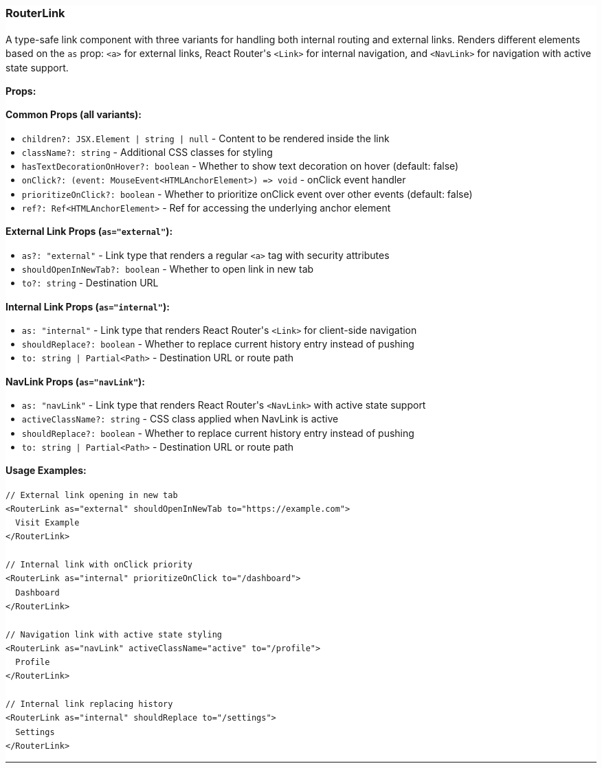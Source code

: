 ### RouterLink

A type-safe link component with three variants for handling both internal routing and external links. Renders different elements based on the `as` prop: `<a>` for external links, React Router's `<Link>` for internal navigation, and `<NavLink>` for navigation with active state support.

**Props:**

**Common Props (all variants):**

- `children?: JSX.Element | string | null` - Content to be rendered inside the link
- `className?: string` - Additional CSS classes for styling
- `hasTextDecorationOnHover?: boolean` - Whether to show text decoration on hover (default: false)
- `onClick?: (event: MouseEvent<HTMLAnchorElement>) => void` - onClick event handler
- `prioritizeOnClick?: boolean` - Whether to prioritize onClick event over other events (default: false)
- `ref?: Ref<HTMLAnchorElement>` - Ref for accessing the underlying anchor element

**External Link Props (`as="external"`):**

- `as?: "external"` - Link type that renders a regular `<a>` tag with security attributes
- `shouldOpenInNewTab?: boolean` - Whether to open link in new tab
- `to?: string` - Destination URL

**Internal Link Props (`as="internal"`):**

- `as: "internal"` - Link type that renders React Router's `<Link>` for client-side navigation
- `shouldReplace?: boolean` - Whether to replace current history entry instead of pushing
- `to: string | Partial<Path>` - Destination URL or route path

**NavLink Props (`as="navLink"`):**

- `as: "navLink"` - Link type that renders React Router's `<NavLink>` with active state support
- `activeClassName?: string` - CSS class applied when NavLink is active
- `shouldReplace?: boolean` - Whether to replace current history entry instead of pushing
- `to: string | Partial<Path>` - Destination URL or route path

**Usage Examples:**

```tsx
// External link opening in new tab
<RouterLink as="external" shouldOpenInNewTab to="https://example.com">
  Visit Example
</RouterLink>

// Internal link with onClick priority
<RouterLink as="internal" prioritizeOnClick to="/dashboard">
  Dashboard
</RouterLink>

// Navigation link with active state styling
<RouterLink as="navLink" activeClassName="active" to="/profile">
  Profile
</RouterLink>

// Internal link replacing history
<RouterLink as="internal" shouldReplace to="/settings">
  Settings
</RouterLink>
```

---